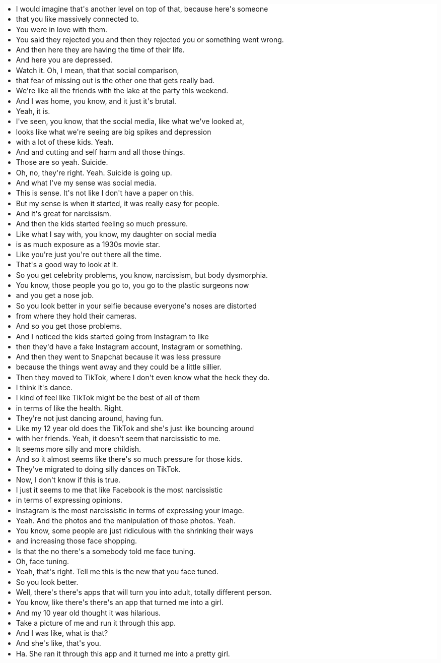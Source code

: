 *  I would imagine that's another level on top of that, because here's someone
*  that you like massively connected to.
*  You were in love with them.
*  You said they rejected you and then they rejected you or something went wrong.
*  And then here they are having the time of their life.
*  And here you are depressed.
*  Watch it. Oh, I mean, that that social comparison,
*  that fear of missing out is the other one that gets really bad.
*  We're like all the friends with the lake at the party this weekend.
*  And I was home, you know, and it just it's brutal.
*  Yeah, it is.
*  I've seen, you know, that the social media, like what we've looked at,
*  looks like what we're seeing are big spikes and depression
*  with a lot of these kids. Yeah.
*  And and cutting and self harm and all those things.
*  Those are so yeah. Suicide.
*  Oh, no, they're right. Yeah. Suicide is going up.
*  And what I've my sense was social media.
*  This is sense. It's not like I don't have a paper on this.
*  But my sense is when it started, it was really easy for people.
*  And it's great for narcissism.
*  And then the kids started feeling so much pressure.
*  Like what I say with, you know, my daughter on social media
*  is as much exposure as a 1930s movie star.
*  Like you're just you're out there all the time.
*  That's a good way to look at it.
*  So you get celebrity problems, you know, narcissism, but body dysmorphia.
*  You know, those people you go to, you go to the plastic surgeons now
*  and you get a nose job.
*  So you look better in your selfie because everyone's noses are distorted
*  from where they hold their cameras.
*  And so you get those problems.
*  And I noticed the kids started going from Instagram to like
*  then they'd have a fake Instagram account, Instagram or something.
*  And then they went to Snapchat because it was less pressure
*  because the things went away and they could be a little sillier.
*  Then they moved to TikTok, where I don't even know what the heck they do.
*  I think it's dance.
*  I kind of feel like TikTok might be the best of all of them
*  in terms of like the health. Right.
*  They're not just dancing around, having fun.
*  Like my 12 year old does the TikTok and she's just like bouncing around
*  with her friends. Yeah, it doesn't seem that narcissistic to me.
*  It seems more silly and more childish.
*  And so it almost seems like there's so much pressure for those kids.
*  They've migrated to doing silly dances on TikTok.
*  Now, I don't know if this is true.
*  I just it seems to me that like Facebook is the most narcissistic
*  in terms of expressing opinions.
*  Instagram is the most narcissistic in terms of expressing your image.
*  Yeah. And the photos and the manipulation of those photos. Yeah.
*  You know, some people are just ridiculous with the shrinking their ways
*  and increasing those face shopping.
*  Is that the no there's a somebody told me face tuning.
*  Oh, face tuning.
*  Yeah, that's right. Tell me this is the new that you face tuned.
*  So you look better.
*  Well, there's there's apps that will turn you into adult, totally different person.
*  You know, like there's there's an app that turned me into a girl.
*  And my 10 year old thought it was hilarious.
*  Take a picture of me and run it through this app.
*  And I was like, what is that?
*  And she's like, that's you.
*  Ha. She ran it through this app and it turned me into a pretty girl.